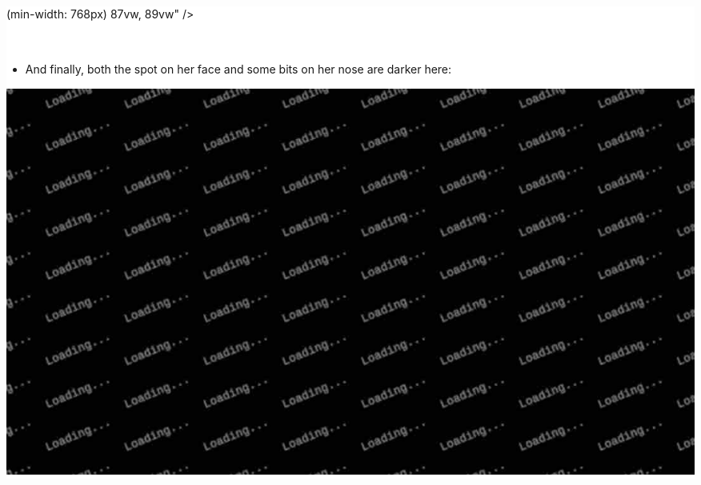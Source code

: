   (min-width: 768px) 87vw,
  89vw" />
</div>

<br>

- And finally, both the spot on her face and some bits on her nose are darker here:

<div id="container1" class="twentytwenty-container">
 <img width="100%" height="100%" class="lazyload" src="./../images/loading.jpg"
  data-src="./../images/SC12/tv-02085-1090px.jpg"
  data-srcset="./../images/SC12/tv-02085-512px.jpg 512w,
  ./../images/SC12/tv-02085-768px.jpg 768w,
  ./../images/SC12/tv-02085-1090px.jpg 1090w"
  sizes="(min-width: 1218px) 1090px,
  (min-width: 768px) 87vw,
  89vw" />